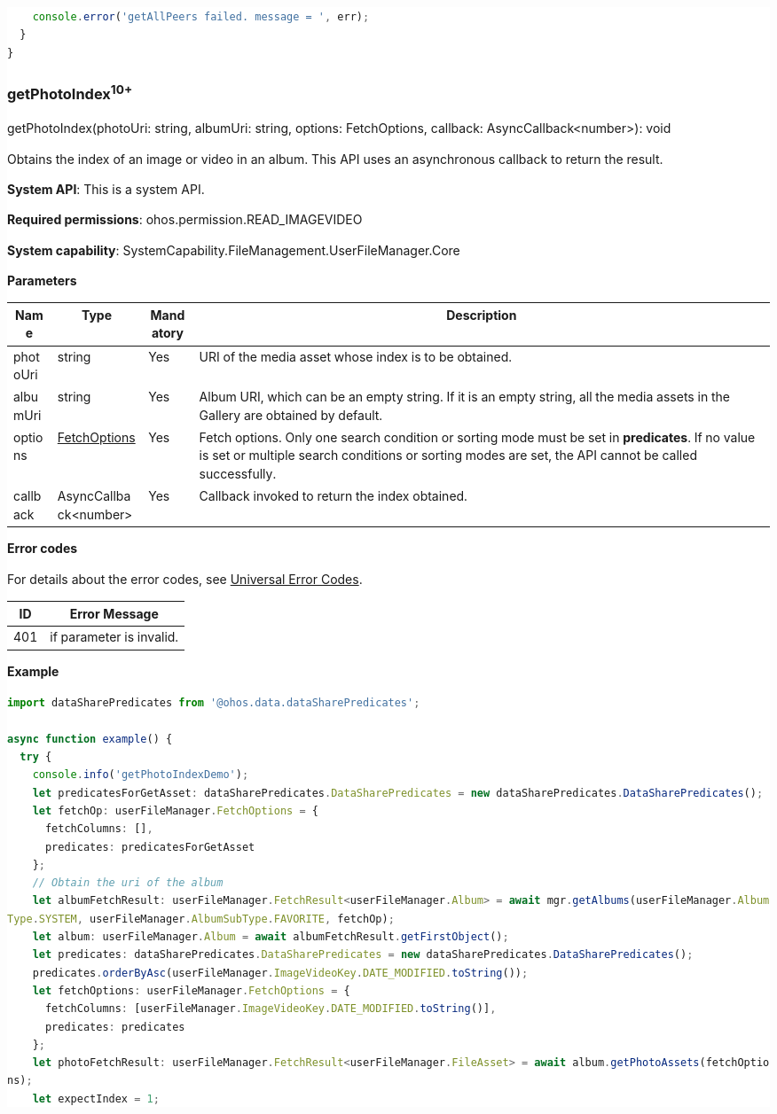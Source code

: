 ```ts
    console.error('getAllPeers failed. message = ', err);
  }
}
```

### getPhotoIndex<sup>10+</sup>

getPhotoIndex(photoUri: string, albumUri: string, options: FetchOptions, callback: AsyncCallback&lt;number&gt;): void

Obtains the index of an image or video in an album. This API uses an asynchronous callback to return the result.

**System API**: This is a system API.

**Required permissions**: ohos.permission.READ_IMAGEVIDEO

**System capability**: SystemCapability.FileManagement.UserFileManager.Core

**Parameters**

| Name  | Type                     | Mandatory| Description      |
| -------- | ------------------------- | ---- | ---------- |
| photoUri | string | Yes  | URI of the media asset whose index is to be obtained.|
| albumUri | string | Yes  | Album URI, which can be an empty string. If it is an empty string, all the media assets in the Gallery are obtained by default.  |
| options  | [FetchOptions](#fetchoptions)       | Yes  |  Fetch options. Only one search condition or sorting mode must be set in **predicates**. If no value is set or multiple search conditions or sorting modes are set, the API cannot be called successfully.     |
| callback | AsyncCallback&lt;number&gt;| Yes  | Callback invoked to return the index obtained.|

**Error codes**

For details about the error codes, see [Universal Error Codes](../errorcodes/errorcode-universal.md).

| ID| Error Message|
| -------- | ---------------------------------------- |
| 401   | if parameter is invalid.         |

**Example**

```ts
import dataSharePredicates from '@ohos.data.dataSharePredicates';

async function example() {
  try {
    console.info('getPhotoIndexDemo');
    let predicatesForGetAsset: dataSharePredicates.DataSharePredicates = new dataSharePredicates.DataSharePredicates();
    let fetchOp: userFileManager.FetchOptions = {
      fetchColumns: [],
      predicates: predicatesForGetAsset
    };
    // Obtain the uri of the album
    let albumFetchResult: userFileManager.FetchResult<userFileManager.Album> = await mgr.getAlbums(userFileManager.AlbumType.SYSTEM, userFileManager.AlbumSubType.FAVORITE, fetchOp);
    let album: userFileManager.Album = await albumFetchResult.getFirstObject();
    let predicates: dataSharePredicates.DataSharePredicates = new dataSharePredicates.DataSharePredicates();
    predicates.orderByAsc(userFileManager.ImageVideoKey.DATE_MODIFIED.toString());
    let fetchOptions: userFileManager.FetchOptions = {
      fetchColumns: [userFileManager.ImageVideoKey.DATE_MODIFIED.toString()],
      predicates: predicates
    };
    let photoFetchResult: userFileManager.FetchResult<userFileManager.FileAsset> = await album.getPhotoAssets(fetchOptions);
    let expectIndex = 1;
```